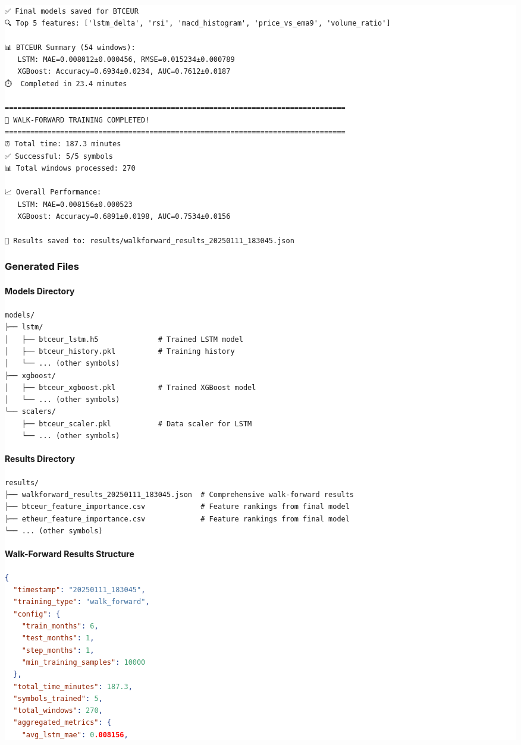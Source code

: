 ```
✅ Final models saved for BTCEUR
🔍 Top 5 features: ['lstm_delta', 'rsi', 'macd_histogram', 'price_vs_ema9', 'volume_ratio']

📊 BTCEUR Summary (54 windows):
   LSTM: MAE=0.008012±0.000456, RMSE=0.015234±0.000789
   XGBoost: Accuracy=0.6934±0.0234, AUC=0.7612±0.0187
⏱️  Completed in 23.4 minutes

================================================================================
🎉 WALK-FORWARD TRAINING COMPLETED!
================================================================================
⏰ Total time: 187.3 minutes
✅ Successful: 5/5 symbols
📊 Total windows processed: 270

📈 Overall Performance:
   LSTM: MAE=0.008156±0.000523
   XGBoost: Accuracy=0.6891±0.0198, AUC=0.7534±0.0156

📁 Results saved to: results/walkforward_results_20250111_183045.json
```

### Generated Files

#### Models Directory
```
models/
├── lstm/
│   ├── btceur_lstm.h5              # Trained LSTM model
│   ├── btceur_history.pkl          # Training history
│   └── ... (other symbols)
├── xgboost/
│   ├── btceur_xgboost.pkl          # Trained XGBoost model
│   └── ... (other symbols)
└── scalers/
    ├── btceur_scaler.pkl           # Data scaler for LSTM
    └── ... (other symbols)
```

#### Results Directory
```
results/
├── walkforward_results_20250111_183045.json  # Comprehensive walk-forward results
├── btceur_feature_importance.csv             # Feature rankings from final model
├── etheur_feature_importance.csv             # Feature rankings from final model
└── ... (other symbols)
```

#### Walk-Forward Results Structure
```json
{
  "timestamp": "20250111_183045",
  "training_type": "walk_forward",
  "config": {
    "train_months": 6,
    "test_months": 1,
    "step_months": 1,
    "min_training_samples": 10000
  },
  "total_time_minutes": 187.3,
  "symbols_trained": 5,
  "total_windows": 270,
  "aggregated_metrics": {
    "avg_lstm_mae": 0.008156,
```
